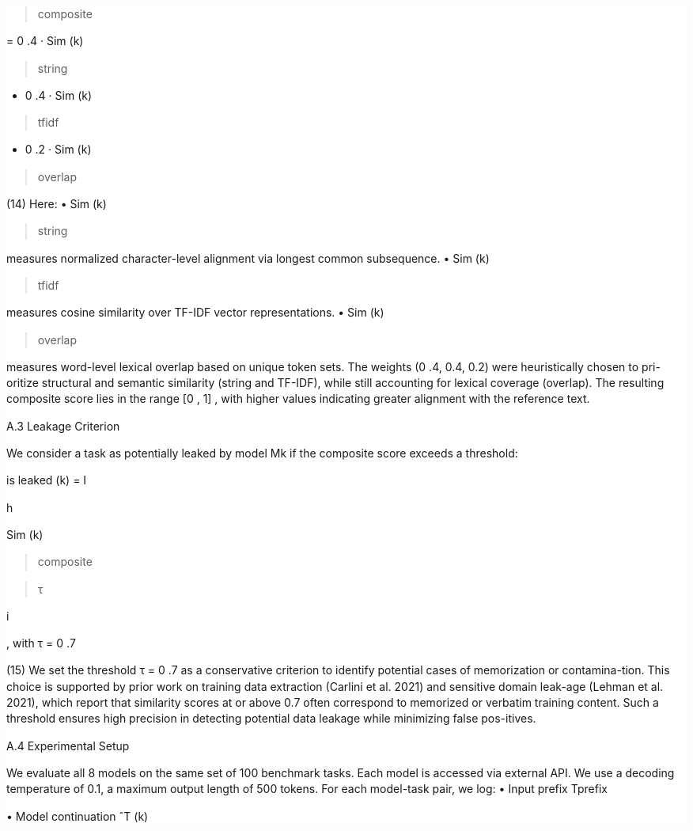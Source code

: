 > composite

= 0 .4 · Sim (k) 

> string

+ 0 .4 · Sim (k) 

> tfidf

+ 0 .2 · Sim (k)

> overlap

(14) Here: • Sim (k) 

> string

measures normalized character-level alignment via longest common subsequence. • Sim (k) 

> tfidf

measures cosine similarity over TF-IDF vector representations. • Sim (k) 

> overlap

measures word-level lexical overlap based on unique token sets. The weights (0 .4, 0.4, 0.2) were heuristically chosen to pri-oritize structural and semantic similarity (string and TF-IDF), while still accounting for lexical coverage (overlap). The resulting composite score lies in the range [0 , 1] , with higher values indicating greater alignment with the reference text. 

A.3 Leakage Criterion 

We consider a task as potentially leaked by model Mk if the composite score exceeds a threshold: 

is leaked (k) = I

h

Sim (k) 

> composite

> τ 

i

, with τ = 0 .7

(15) We set the threshold τ = 0 .7 as a conservative criterion to identify potential cases of memorization or contamina-tion. This choice is supported by prior work on training data extraction (Carlini et al. 2021) and sensitive domain leak-age (Lehman et al. 2021), which report that similarity scores at or above 0.7 often correspond to memorized or verbatim training content. Such a threshold ensures high precision in detecting potential data leakage while minimizing false pos-itives. 

A.4 Experimental Setup 

We evaluate all 8 models on the same set of 100 benchmark tasks. Each model is accessed via external API. We use a decoding temperature of 0.1, a maximum output length of 500 tokens. For each model-task pair, we log: • Input prefix Tprefix 

• Model continuation ˆT (k)
